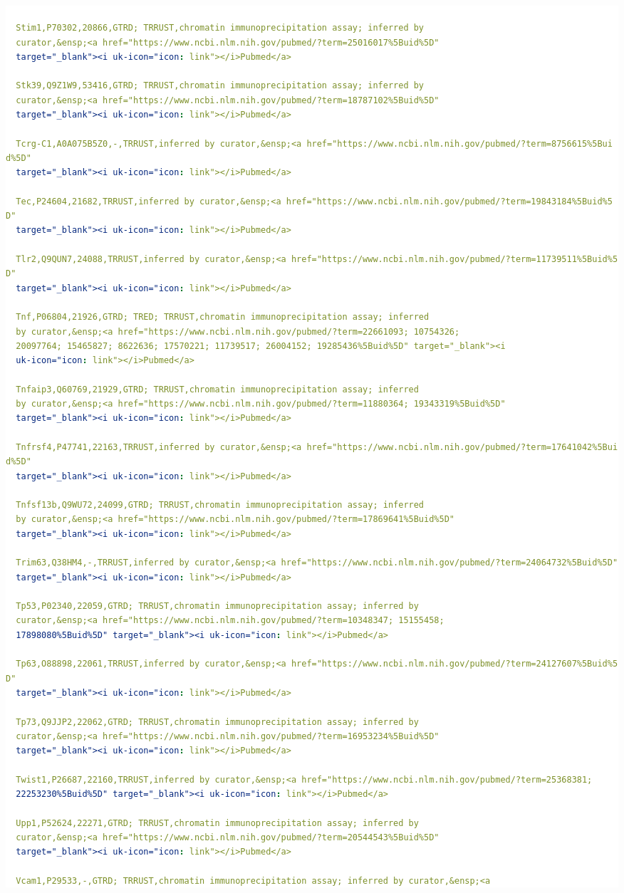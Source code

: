 ```yaml

  Stim1,P70302,20866,GTRD; TRRUST,chromatin immunoprecipitation assay; inferred by
  curator,&ensp;<a href="https://www.ncbi.nlm.nih.gov/pubmed/?term=25016017%5Buid%5D"
  target="_blank"><i uk-icon="icon: link"></i>Pubmed</a>

  Stk39,Q9Z1W9,53416,GTRD; TRRUST,chromatin immunoprecipitation assay; inferred by
  curator,&ensp;<a href="https://www.ncbi.nlm.nih.gov/pubmed/?term=18787102%5Buid%5D"
  target="_blank"><i uk-icon="icon: link"></i>Pubmed</a>

  Tcrg-C1,A0A075B5Z0,-,TRRUST,inferred by curator,&ensp;<a href="https://www.ncbi.nlm.nih.gov/pubmed/?term=8756615%5Buid%5D"
  target="_blank"><i uk-icon="icon: link"></i>Pubmed</a>

  Tec,P24604,21682,TRRUST,inferred by curator,&ensp;<a href="https://www.ncbi.nlm.nih.gov/pubmed/?term=19843184%5Buid%5D"
  target="_blank"><i uk-icon="icon: link"></i>Pubmed</a>

  Tlr2,Q9QUN7,24088,TRRUST,inferred by curator,&ensp;<a href="https://www.ncbi.nlm.nih.gov/pubmed/?term=11739511%5Buid%5D"
  target="_blank"><i uk-icon="icon: link"></i>Pubmed</a>

  Tnf,P06804,21926,GTRD; TRED; TRRUST,chromatin immunoprecipitation assay; inferred
  by curator,&ensp;<a href="https://www.ncbi.nlm.nih.gov/pubmed/?term=22661093; 10754326;
  20097764; 15465827; 8622636; 17570221; 11739517; 26004152; 19285436%5Buid%5D" target="_blank"><i
  uk-icon="icon: link"></i>Pubmed</a>

  Tnfaip3,Q60769,21929,GTRD; TRRUST,chromatin immunoprecipitation assay; inferred
  by curator,&ensp;<a href="https://www.ncbi.nlm.nih.gov/pubmed/?term=11880364; 19343319%5Buid%5D"
  target="_blank"><i uk-icon="icon: link"></i>Pubmed</a>

  Tnfrsf4,P47741,22163,TRRUST,inferred by curator,&ensp;<a href="https://www.ncbi.nlm.nih.gov/pubmed/?term=17641042%5Buid%5D"
  target="_blank"><i uk-icon="icon: link"></i>Pubmed</a>

  Tnfsf13b,Q9WU72,24099,GTRD; TRRUST,chromatin immunoprecipitation assay; inferred
  by curator,&ensp;<a href="https://www.ncbi.nlm.nih.gov/pubmed/?term=17869641%5Buid%5D"
  target="_blank"><i uk-icon="icon: link"></i>Pubmed</a>

  Trim63,Q38HM4,-,TRRUST,inferred by curator,&ensp;<a href="https://www.ncbi.nlm.nih.gov/pubmed/?term=24064732%5Buid%5D"
  target="_blank"><i uk-icon="icon: link"></i>Pubmed</a>

  Tp53,P02340,22059,GTRD; TRRUST,chromatin immunoprecipitation assay; inferred by
  curator,&ensp;<a href="https://www.ncbi.nlm.nih.gov/pubmed/?term=10348347; 15155458;
  17898080%5Buid%5D" target="_blank"><i uk-icon="icon: link"></i>Pubmed</a>

  Tp63,O88898,22061,TRRUST,inferred by curator,&ensp;<a href="https://www.ncbi.nlm.nih.gov/pubmed/?term=24127607%5Buid%5D"
  target="_blank"><i uk-icon="icon: link"></i>Pubmed</a>

  Tp73,Q9JJP2,22062,GTRD; TRRUST,chromatin immunoprecipitation assay; inferred by
  curator,&ensp;<a href="https://www.ncbi.nlm.nih.gov/pubmed/?term=16953234%5Buid%5D"
  target="_blank"><i uk-icon="icon: link"></i>Pubmed</a>

  Twist1,P26687,22160,TRRUST,inferred by curator,&ensp;<a href="https://www.ncbi.nlm.nih.gov/pubmed/?term=25368381;
  22253230%5Buid%5D" target="_blank"><i uk-icon="icon: link"></i>Pubmed</a>

  Upp1,P52624,22271,GTRD; TRRUST,chromatin immunoprecipitation assay; inferred by
  curator,&ensp;<a href="https://www.ncbi.nlm.nih.gov/pubmed/?term=20544543%5Buid%5D"
  target="_blank"><i uk-icon="icon: link"></i>Pubmed</a>

  Vcam1,P29533,-,GTRD; TRRUST,chromatin immunoprecipitation assay; inferred by curator,&ensp;<a
```